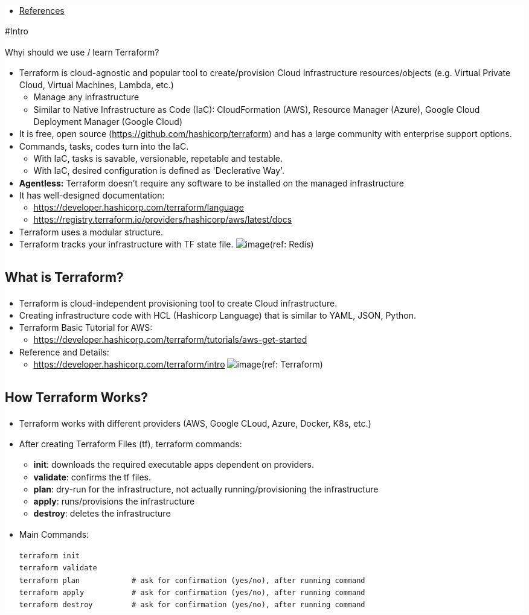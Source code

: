 - [References](#references)

#Intro 



Whyi should we use / learn Terraform?

- Terraform is cloud-agnostic and popular tool to create/provision Cloud Infrastructure resources/objects (e.g. Virtual Private Cloud, Virtual Machines, Lambda, etc.)
  - Manage any infrastructure
  - Similar to Native Infrastructure as Code (IaC): CloudFormation (AWS), Resource Manager (Azure), Google Cloud Deployment Manager (Google Cloud) 
- It is free, open source (https://github.com/hashicorp/terraform) and has a large community with enterprise support options.
- Commands, tasks, codes turn into the IaC.
  - With IaC, tasks is savable, versionable, repetable and testable.
  - With IaC, desired configuration is defined as 'Declerative Way'.
- **Agentless:** Terraform doesn’t require any software to be installed on the managed infrastructure
- It has well-designed documentation:
  - https://developer.hashicorp.com/terraform/language
  - https://registry.terraform.io/providers/hashicorp/aws/latest/docs
- Terraform uses a modular structure.
- Terraform tracks your infrastructure with TF state file.
  ![image](https://user-images.githubusercontent.com/10358317/231144158-63009879-4687-492e-8f6a-5e233dab3f28.png)(ref: Redis)

## What is Terraform? <a name="what_is_terraform"></a>

- Terraform is cloud-independent provisioning tool to create Cloud infrastructure. 
- Creating infrastructure code with HCL (Hashicorp Language) that is similar to YAML, JSON, Python.
- Terraform Basic Tutorial for AWS: 
  - https://developer.hashicorp.com/terraform/tutorials/aws-get-started
- Reference and Details: 
  - https://developer.hashicorp.com/terraform/intro
    ![image](https://user-images.githubusercontent.com/10358317/231143883-a2348511-dd12-4e0f-806d-3144ac88aa4d.png)(ref: Terraform)

## How Terraform Works? <a name="how_terrafom_works"></a>

- Terraform works with different providers (AWS, Google CLoud, Azure, Docker, K8s, etc.)

- After creating Terraform Files (tf), terraform commands:
  
  - **init**: downloads the required executable apps dependent on providers.
  - **validate**: confirms the tf files.
  - **plan**: dry-run for the infrastructure, not actually running/provisioning the infrastructure
  - **apply**: runs/provisions the infrastructure
  - **destroy**: deletes the infrastructure

- Main Commands:
  
  ```
  terraform init
  terraform validate
  terraform plan            # ask for confirmation (yes/no), after running command
  terraform apply           # ask for confirmation (yes/no), after running command
  terraform destroy         # ask for confirmation (yes/no), after running command
  ```
